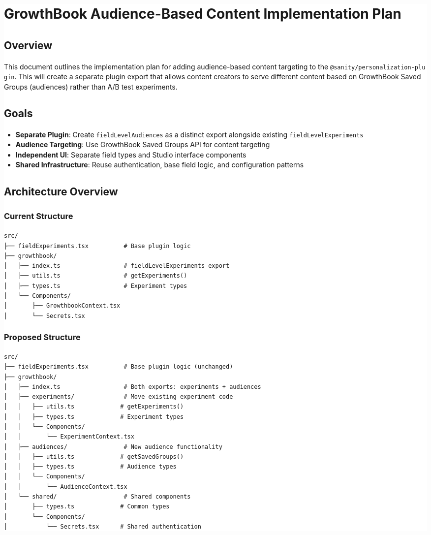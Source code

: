 # GrowthBook Audience-Based Content Implementation Plan

## Overview

This document outlines the implementation plan for adding audience-based content targeting to the `@sanity/personalization-plugin`. This will create a separate plugin export that allows content creators to serve different content based on GrowthBook Saved Groups (audiences) rather than A/B test experiments.

## Goals

- **Separate Plugin**: Create `fieldLevelAudiences` as a distinct export alongside existing `fieldLevelExperiments`
- **Audience Targeting**: Use GrowthBook Saved Groups API for content targeting
- **Independent UI**: Separate field types and Studio interface components
- **Shared Infrastructure**: Reuse authentication, base field logic, and configuration patterns

## Architecture Overview

### Current Structure

```
src/
├── fieldExperiments.tsx          # Base plugin logic
├── growthbook/
│   ├── index.ts                  # fieldLevelExperiments export
│   ├── utils.ts                  # getExperiments()
│   ├── types.ts                  # Experiment types
│   └── Components/
│       ├── GrowthbookContext.tsx
│       └── Secrets.tsx
```

### Proposed Structure

```
src/
├── fieldExperiments.tsx          # Base plugin logic (unchanged)
├── growthbook/
│   ├── index.ts                  # Both exports: experiments + audiences
│   ├── experiments/              # Move existing experiment code
│   │   ├── utils.ts             # getExperiments()
│   │   ├── types.ts             # Experiment types
│   │   └── Components/
│   │       └── ExperimentContext.tsx
│   ├── audiences/                # New audience functionality
│   │   ├── utils.ts             # getSavedGroups()
│   │   ├── types.ts             # Audience types
│   │   └── Components/
│   │       └── AudienceContext.tsx
│   └── shared/                   # Shared components
│       ├── types.ts             # Common types
│       └── Components/
│           └── Secrets.tsx      # Shared authentication
```
